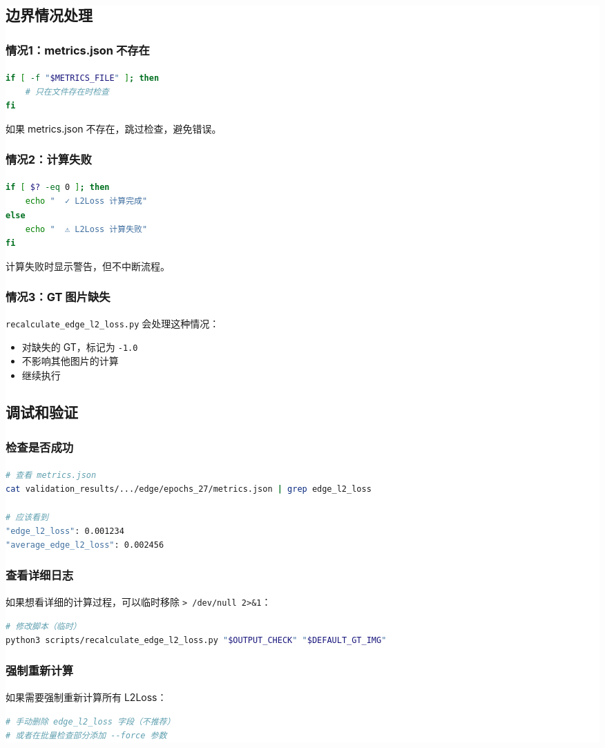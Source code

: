 ## 边界情况处理

### 情况1：metrics.json 不存在
```bash
if [ -f "$METRICS_FILE" ]; then
    # 只在文件存在时检查
fi
```
如果 metrics.json 不存在，跳过检查，避免错误。

### 情况2：计算失败
```bash
if [ $? -eq 0 ]; then
    echo "  ✓ L2Loss 计算完成"
else
    echo "  ⚠ L2Loss 计算失败"
fi
```
计算失败时显示警告，但不中断流程。

### 情况3：GT 图片缺失
`recalculate_edge_l2_loss.py` 会处理这种情况：
- 对缺失的 GT，标记为 `-1.0`
- 不影响其他图片的计算
- 继续执行

## 调试和验证

### 检查是否成功
```bash
# 查看 metrics.json
cat validation_results/.../edge/epochs_27/metrics.json | grep edge_l2_loss

# 应该看到
"edge_l2_loss": 0.001234
"average_edge_l2_loss": 0.002456
```

### 查看详细日志
如果想看详细的计算过程，可以临时移除 `> /dev/null 2>&1`：
```bash
# 修改脚本（临时）
python3 scripts/recalculate_edge_l2_loss.py "$OUTPUT_CHECK" "$DEFAULT_GT_IMG"
```

### 强制重新计算
如果需要强制重新计算所有 L2Loss：
```bash
# 手动删除 edge_l2_loss 字段（不推荐）
# 或者在批量检查部分添加 --force 参数
```
